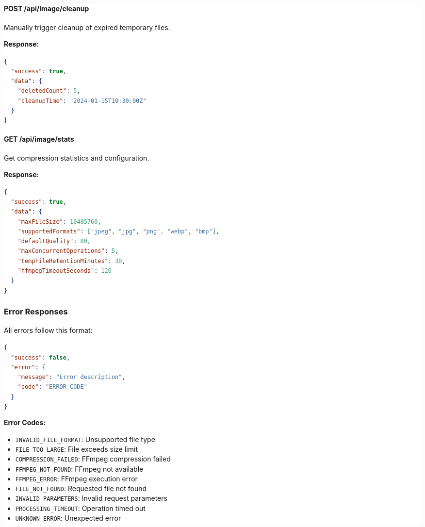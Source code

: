 #### POST /api/image/cleanup
Manually trigger cleanup of expired temporary files.

**Response:**
```json
{
  "success": true,
  "data": {
    "deletedCount": 5,
    "cleanupTime": "2024-01-15T10:30:00Z"
  }
}
```

#### GET /api/image/stats
Get compression statistics and configuration.

**Response:**
```json
{
  "success": true,
  "data": {
    "maxFileSize": 10485760,
    "supportedFormats": ["jpeg", "jpg", "png", "webp", "bmp"],
    "defaultQuality": 80,
    "maxConcurrentOperations": 5,
    "tempFileRetentionMinutes": 30,
    "ffmpegTimeoutSeconds": 120
  }
}
```

### Error Responses

All errors follow this format:
```json
{
  "success": false,
  "error": {
    "message": "Error description",
    "code": "ERROR_CODE"
  }
}
```

**Error Codes:**
- `INVALID_FILE_FORMAT`: Unsupported file type
- `FILE_TOO_LARGE`: File exceeds size limit
- `COMPRESSION_FAILED`: FFmpeg compression failed
- `FFMPEG_NOT_FOUND`: FFmpeg not available
- `FFMPEG_ERROR`: FFmpeg execution error
- `FILE_NOT_FOUND`: Requested file not found
- `INVALID_PARAMETERS`: Invalid request parameters
- `PROCESSING_TIMEOUT`: Operation timed out
- `UNKNOWN_ERROR`: Unexpected error
